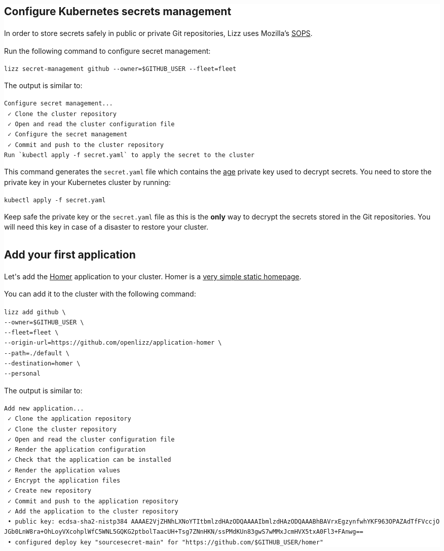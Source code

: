 ## Configure Kubernetes secrets management

In order to store secrets safely in public or private Git repositories, Lizz uses Mozilla’s [SOPS](https://github.com/mozilla/sops).

Run the following command to configure secret management:

```
lizz secret-management github --owner=$GITHUB_USER --fleet=fleet
```

The output is similar to:

```
Configure secret management...
 ✓ Clone the cluster repository
 ✓ Open and read the cluster configuration file
 ✓ Configure the secret management
 ✓ Commit and push to the cluster repository
Run `kubectl apply -f secret.yaml` to apply the secret to the cluster
```

This command generates the `secret.yaml` file which contains the [age](https://github.com/FiloSottile/age) private key used to decrypt secrets.
You need to store the private key in your Kubernetes cluster by running:

```
kubectl apply -f secret.yaml
```

Keep safe the private key or the `secret.yaml` file as this is the **only** way to decrypt the secrets stored in the Git repositories.
You will need this key in case of a disaster to restore your cluster.

## Add your first application

Let's add the [Homer](https://github.com/Openlizz/application-homer) application to your cluster.
Homer is a [very simple static homepage](https://github.com/bastienwirtz/homer).

You can add it to the cluster with the following command:

```
lizz add github \
--owner=$GITHUB_USER \
--fleet=fleet \
--origin-url=https://github.com/openlizz/application-homer \
--path=./default \
--destination=homer \
--personal
```

The output is similar to:

```
Add new application...
 ✓ Clone the application repository
 ✓ Clone the cluster repository
 ✓ Open and read the cluster configuration file
 ✓ Render the application configuration
 ✓ Check that the application can be installed
 ✓ Render the application values
 ✓ Encrypt the application files
 ✓ Create new repository
 ✓ Commit and push to the application repository
 ✓ Add the application to the cluster repository
 • public key: ecdsa-sha2-nistp384 AAAAE2VjZHNhLXNoYTItbmlzdHAzODQAAAAIbmlzdHAzODQAAABhBAVrxEgzynfwhYKF963OPAZAdTfFVccjOJGb0LnW8ra+OhLoyVXcohplWfC5WNL5GQKG2ptbolTaacUH+Tsg7ZNnHKN/ssPMdKUn83gwS7wMMxJcmHVX5txA0Fl3+FAnwg==
 • configured deploy key "sourcesecret-main" for "https://github.com/$GITHUB_USER/homer"
```
